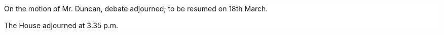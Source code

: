 </speech>

<p>On the motion of Mr. Duncan, debate adjourned; to be resumed on 18th March.</p>

<adjournment>

<p>The House adjourned at <recordedTime time="1929-03-14T15:35:00">3.35 p.m.</recordedTime></p>

</adjournment>

</debateSection>

</debateSection>

</debateSection>

